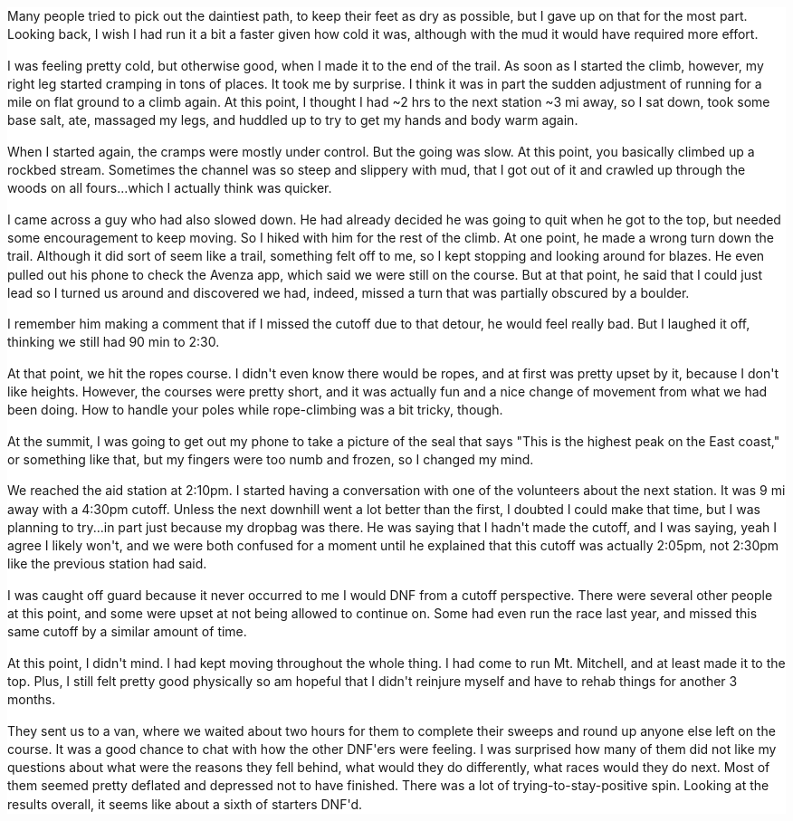 Many people tried to pick out the daintiest path, to keep their feet as dry as possible, but I gave up on that for the most part. Looking back, I wish I had run it a bit a faster given how cold it was, although with the mud it would have required more effort.

I was feeling pretty cold, but otherwise good, when I made it to the end of the trail. As soon as I started the climb, however, my right leg started cramping in tons of places. It took me by surprise. I think it was in part the sudden adjustment of running for a mile on flat ground to a climb again. At this point, I thought I had ~2 hrs to the next station ~3 mi away, so I sat down, took some base salt, ate, massaged my legs, and huddled up to try to get my hands and body warm again. 

When I started again, the cramps were mostly under control. But the going was slow. At this point, you basically climbed up a rockbed stream. Sometimes the channel was so steep and slippery with mud, that I got out of it and crawled up through the woods on all fours...which I actually think was quicker.

I came across a guy who had also slowed down. He had already decided he was going to quit when he got to the top, but needed some encouragement to keep moving. So I hiked with him for the rest of the climb. At one point, he made a wrong turn down the trail. Although it did sort of seem like a trail, something felt off to me, so I kept stopping and looking around for blazes. He even pulled out his phone to check the Avenza app, which said we were still on the course. But at that point, he said that I could just lead so I turned us around and discovered we had, indeed, missed a turn that was partially obscured by a boulder.

I remember him making a comment that if I missed the cutoff due to that detour, he would feel really bad. But I laughed it off, thinking we still had 90 min to 2:30. 

At that point, we hit the ropes course. I didn't even know there would be ropes, and at first was pretty upset by it, because I don't like heights. However, the courses were pretty short, and it was actually fun and a nice change of movement from what we had been doing. How to handle your poles while rope-climbing was a bit tricky, though.

At the summit, I was going to get out my phone to take a picture of the seal that says "This is the highest peak on the East coast," or something like that, but my fingers were too numb and frozen, so I changed my mind.

We reached the aid station at 2:10pm. I started having a conversation with one of the volunteers about the next station. It was 9 mi away with a 4:30pm cutoff. Unless the next downhill went a lot better than the first, I doubted I could make that time, but I was planning to try...in part just because my dropbag was there. He was saying that I hadn't made the cutoff, and I was saying, yeah I agree I likely won't, and we were both confused for a moment until he explained that this cutoff was actually 2:05pm, not 2:30pm like the previous station had said. 

I was caught off guard because it never occurred to me I would DNF from a cutoff perspective. There were several other people at this point, and some were upset at not being allowed to continue on. Some had even run the race last year, and missed this same cutoff by a similar amount of time. 

At this point, I didn't mind. I had kept moving throughout the whole thing. I had come to run Mt. Mitchell, and at least made it to the top. Plus, I still felt pretty good physically so am hopeful that I didn't reinjure myself and have to rehab things for another 3 months.

They sent us to a van, where we waited about two hours for them to complete their sweeps and round up anyone else left on the course. It was a good chance to chat with how the other DNF'ers were feeling. I was surprised how many of them did not like my questions about what were the reasons they fell behind, what would they do differently, what races would they do next. Most of them seemed pretty deflated and depressed not to have finished. There was a lot of trying-to-stay-positive spin. Looking at the results overall, it seems like about a sixth of starters DNF'd.
